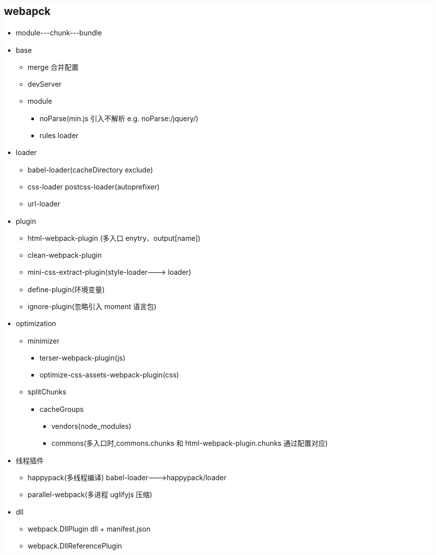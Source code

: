 ## webapck

-   module---chunk---bundle

-   base

    -   merge 合并配置

    -   devServer

    -   module

        -   noParse(min.js 引入不解析 e.g. noParse:/jquery/)

        -   rules loader

-   loader

    -   babel-loader(cacheDirectory exclude)

    -   css-loader postcss-loader(autoprefixer)

    -   url-loader

-   plugin

    -   html-webpack-plugin (多入口 enytry、output[name])

    -   clean-webpack-plugin

    -   mini-css-extract-plugin(style-loader---> loader)

    -   define-plugin(环境变量)

    -   ignore-plugin(忽略引入 moment 语言包)

-   optimization

    -   minimizer

        -   terser-webpack-plugin(js)

        -   optimize-css-assets-webpack-plugin(css)

    -   splitChunks

        -   cacheGroups

            -   vendors(node_modules)

            -   commons(多入口时,commons.chunks 和 html-webpack-plugin.chunks 通过配置对应)

-   线程插件

    -   happypack(多线程编译) babel-loader--->happypack/loader

    -   parallel-webpack(多进程 uglifyjs 压缩)

-   dll

    -   webpack.DllPlugin dll + manifest.json

    -   webpack.DllReferencePlugin
